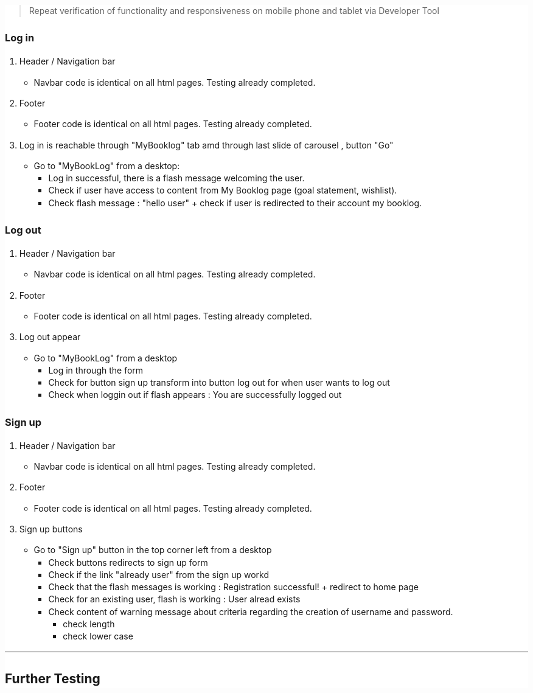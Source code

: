 > Repeat verification of functionality and responsiveness on mobile phone and tablet via Developer Tool

### Log in

1. Header / Navigation bar
    - Navbar code is identical on all html pages. Testing already completed.

2. Footer
    - Footer code is identical on all html pages. Testing already completed.

3. Log in is reachable through "MyBooklog" tab amd through last slide of carousel , button "Go"
    - Go to "MyBookLog" from a desktop:
        - Log in successful, there is a flash message welcoming the user.
        - Check if user have access to content from My Booklog page (goal statement, wishlist).
        - Check flash message : "hello user" + check if user is redirected to their account my booklog.
 

### Log out

1. Header / Navigation bar
    - Navbar code is identical on all html pages. Testing already completed.

2. Footer
    - Footer code is identical on all html pages. Testing already completed.

3. Log out appear
    - Go to "MyBookLog" from a desktop
        - Log in through the form
        - Check for button sign up transform into button log out for when user wants to log out
        - Check when loggin out if flash appears : You are successfully logged out


### Sign up

1. Header / Navigation bar
    - Navbar code is identical on all html pages. Testing already completed.

2. Footer
    - Footer code is identical on all html pages. Testing already completed.

3. Sign up buttons 
    - Go to "Sign up" button in the top corner left from a desktop
        - Check buttons redirects to sign up form
        - Check if the link "already user" from the sign up workd
        - Check that the flash messages is working : Registration successful! + redirect to home page
        - Check for an existing user, flash is working : User alread exists
        - Check content of warning message about criteria regarding the creation of username and password.
            - check length
            - check lower case

---

## Further Testing
